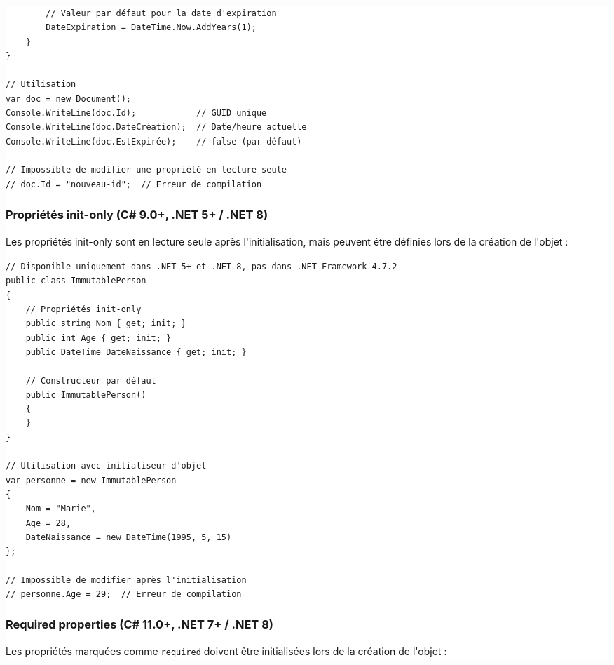 ```textmate
        // Valeur par défaut pour la date d'expiration
        DateExpiration = DateTime.Now.AddYears(1);
    }
}

// Utilisation
var doc = new Document();
Console.WriteLine(doc.Id);            // GUID unique
Console.WriteLine(doc.DateCréation);  // Date/heure actuelle
Console.WriteLine(doc.EstExpirée);    // false (par défaut)

// Impossible de modifier une propriété en lecture seule
// doc.Id = "nouveau-id";  // Erreur de compilation
```


### Propriétés init-only (C# 9.0+, .NET 5+ / .NET 8)

Les propriétés init-only sont en lecture seule après l'initialisation, mais peuvent être définies lors de la création de l'objet :

```textmate
// Disponible uniquement dans .NET 5+ et .NET 8, pas dans .NET Framework 4.7.2
public class ImmutablePerson
{
    // Propriétés init-only
    public string Nom { get; init; }
    public int Age { get; init; }
    public DateTime DateNaissance { get; init; }

    // Constructeur par défaut
    public ImmutablePerson()
    {
    }
}

// Utilisation avec initialiseur d'objet
var personne = new ImmutablePerson
{
    Nom = "Marie",
    Age = 28,
    DateNaissance = new DateTime(1995, 5, 15)
};

// Impossible de modifier après l'initialisation
// personne.Age = 29;  // Erreur de compilation
```


### Required properties (C# 11.0+, .NET 7+ / .NET 8)

Les propriétés marquées comme `required` doivent être initialisées lors de la création de l'objet :
